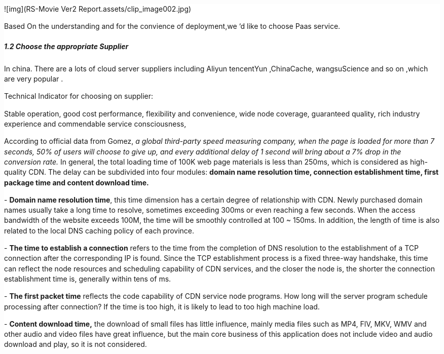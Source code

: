 ![img](RS-Movie Ver2 Report.assets/clip_image002.jpg)

Based On the understanding and for the convience of deployment,we ‘d like to choose Paas service.

 

##### 1.2 Choose the appropriate Supplier

In china. There are a lots of cloud server suppliers including Aliyun tencentYun ,ChinaCache, wangsuScience and so on ,which are very popular .

Technical Indicator for choosing on supplier:   

Stable operation, good cost performance, flexibility and convenience, wide node coverage, guaranteed quality, rich industry experience and commendable service consciousness, 

According to official data from Gomez, *a global third-party speed measuring company, when the page is loaded for more than 7 seconds, 50% of users will choose to give up, and every additional delay of 1 second will bring about a 7% drop in the conversion rate.* In general, the total loading time of 100K web page materials is less than 250ms, which is considered as high-quality CDN. 
 The delay can be subdivided into four modules: **domain name resolution time, connection establishment time, first package time and content download time.**

\-        **Domain name resolution time**, this time dimension has a certain degree of relationship with CDN. Newly purchased domain names usually take a long time to resolve, sometimes exceeding 300ms or even reaching a few seconds. When the access bandwidth of the website exceeds 100M, the time will be smoothly controlled at 100 ~ 150ms. In addition, the length of time is also related to the local DNS caching policy of each province. 

\-        **The time to establish a connection** refers to the time from the completion of DNS resolution to the establishment of a TCP connection after the corresponding IP is found. Since the TCP establishment process is a fixed three-way handshake, this time can reflect the node resources and scheduling capability of CDN services, and the closer the node is, the shorter the connection establishment time is, generally within tens of ms. 

\-        **The first packet time** reflects the code capability of CDN service node programs. How long will the server program schedule processing after connection? If the time is too high, it is likely to lead to too high machine load. 

\-        **Content download time,** the download of small files has little influence, mainly media files such as MP4, FlV, MKV, WMV and other audio and video files have great influence, but the main core business of this application does not include video and audio download and play, so it is not considered.

 
